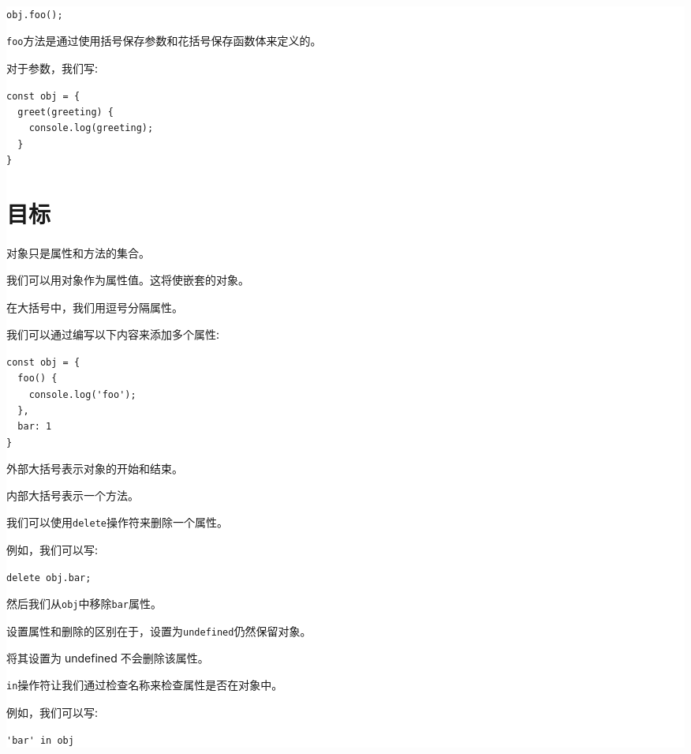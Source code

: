 ```
obj.foo();
```

`foo`方法是通过使用括号保存参数和花括号保存函数体来定义的。

对于参数，我们写:

```
const obj = {
  greet(greeting) {
    console.log(greeting);
  }
}
```

# 目标

对象只是属性和方法的集合。

我们可以用对象作为属性值。这将使嵌套的对象。

在大括号中，我们用逗号分隔属性。

我们可以通过编写以下内容来添加多个属性:

```
const obj = {
  foo() {
    console.log('foo');
  },
  bar: 1
}
```

外部大括号表示对象的开始和结束。

内部大括号表示一个方法。

我们可以使用`delete`操作符来删除一个属性。

例如，我们可以写:

```
delete obj.bar;
```

然后我们从`obj`中移除`bar`属性。

设置属性和删除的区别在于，设置为`undefined`仍然保留对象。

将其设置为 undefined 不会删除该属性。

`in`操作符让我们通过检查名称来检查属性是否在对象中。

例如，我们可以写:

```
'bar' in obj
```
